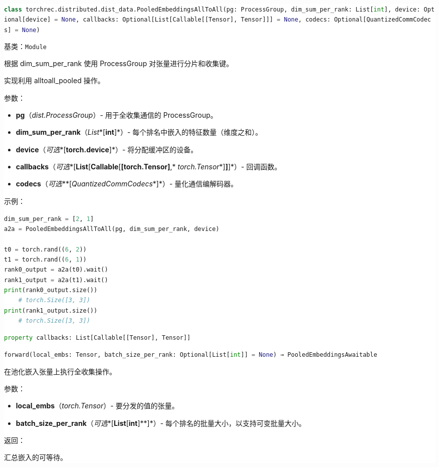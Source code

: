 ```py
class torchrec.distributed.dist_data.PooledEmbeddingsAllToAll(pg: ProcessGroup, dim_sum_per_rank: List[int], device: Optional[device] = None, callbacks: Optional[List[Callable[[Tensor], Tensor]]] = None, codecs: Optional[QuantizedCommCodecs] = None)
```

基类：`Module`

根据 dim_sum_per_rank 使用 ProcessGroup 对张量进行分片和收集键。

实现利用 alltoall_pooled 操作。

参数：

+   **pg**（*dist.ProcessGroup*）- 用于全收集通信的 ProcessGroup。

+   **dim_sum_per_rank**（*List**[**int**]*）- 每个排名中嵌入的特征数量（维度之和）。

+   **device**（*可选**[**torch.device**]*）- 将分配缓冲区的设备。

+   **callbacks**（*可选**[**List**[**Callable**[**[**torch.Tensor**]**,* *torch.Tensor**]**]**]*）- 回调函数。

+   **codecs**（*可选***[*QuantizedCommCodecs**]*）- 量化通信编解码器。

示例：

```py
dim_sum_per_rank = [2, 1]
a2a = PooledEmbeddingsAllToAll(pg, dim_sum_per_rank, device)

t0 = torch.rand((6, 2))
t1 = torch.rand((6, 1))
rank0_output = a2a(t0).wait()
rank1_output = a2a(t1).wait()
print(rank0_output.size())
    # torch.Size([3, 3])
print(rank1_output.size())
    # torch.Size([3, 3]) 
```

```py
property callbacks: List[Callable[[Tensor], Tensor]]
```

```py
forward(local_embs: Tensor, batch_size_per_rank: Optional[List[int]] = None) → PooledEmbeddingsAwaitable
```

在池化嵌入张量上执行全收集操作。

参数：

+   **local_embs**（*torch.Tensor*）- 要分发的值的张量。

+   **batch_size_per_rank**（*可选**[**List**[**int**]**]*）- 每个排名的批量大小，以支持可变批量大小。

返回：

汇总嵌入的可等待。
